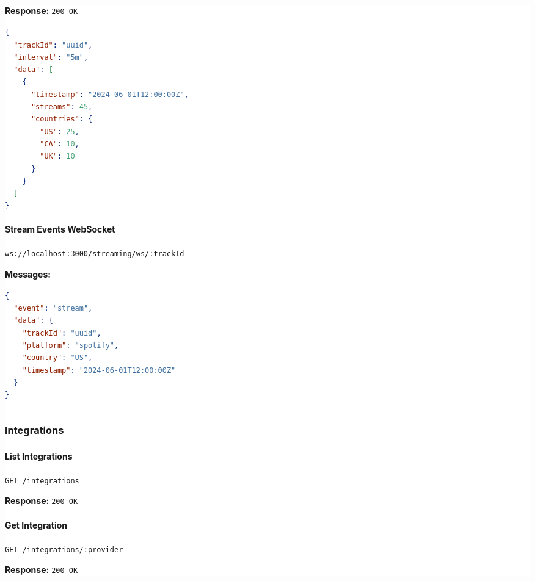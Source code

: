 **Response:** `200 OK`
```json
{
  "trackId": "uuid",
  "interval": "5m",
  "data": [
    {
      "timestamp": "2024-06-01T12:00:00Z",
      "streams": 45,
      "countries": {
        "US": 25,
        "CA": 10,
        "UK": 10
      }
    }
  ]
}
```

#### Stream Events WebSocket
```
ws://localhost:3000/streaming/ws/:trackId
```

**Messages:**
```json
{
  "event": "stream",
  "data": {
    "trackId": "uuid",
    "platform": "spotify",
    "country": "US",
    "timestamp": "2024-06-01T12:00:00Z"
  }
}
```

---

### Integrations

#### List Integrations
```http
GET /integrations
```

**Response:** `200 OK`

#### Get Integration
```http
GET /integrations/:provider
```

**Response:** `200 OK`
